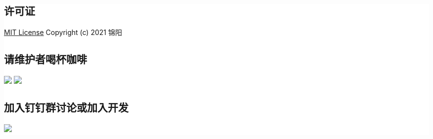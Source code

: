 
<a name="license"></a>

## 许可证

[MIT License](https://gitee.com/agile-development-system/node-utils/blob/master/LICENSE)
Copyright (c) 2021 锦阳



<a name="donate"></a>

## 请维护者喝杯咖啡

<img src="https://gitee.com/agile-development-system/agds-doc-preset/raw/master/lib/docs/qrcode/alipay.jpeg" width="209px" >
<img src="https://gitee.com/agile-development-system/agds-doc-preset/raw/master/lib/docs/qrcode/wechatpay.jpeg" width="237px" >




<a name="dingtalk"></a>

## 加入钉钉群讨论或加入开发

<img src="https://gitee.com/agile-development-system/agds-doc-preset/raw/master/lib/docs/qrcode/dingtalk.jpeg" width="188px" >


